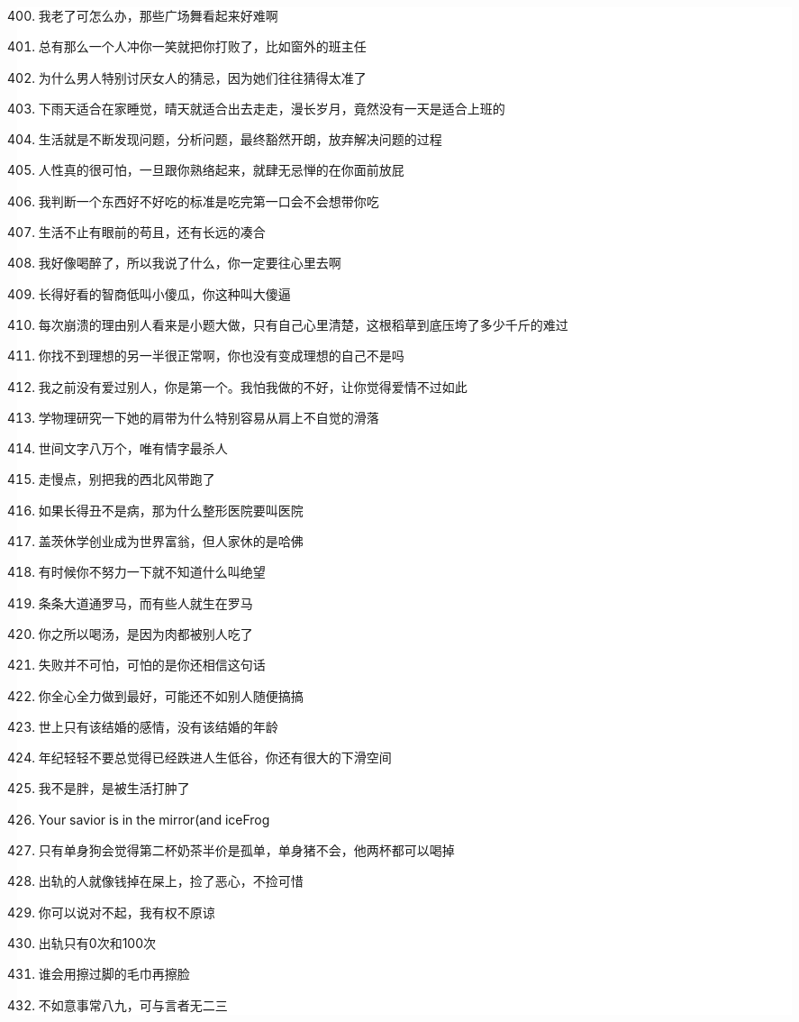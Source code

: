 400. 我老了可怎么办，那些广场舞看起来好难啊

401. 总有那么一个人冲你一笑就把你打败了，比如窗外的班主任

402. 为什么男人特别讨厌女人的猜忌，因为她们往往猜得太准了

403. 下雨天适合在家睡觉，晴天就适合出去走走，漫长岁月，竟然没有一天是适合上班的

404. 生活就是不断发现问题，分析问题，最终豁然开朗，放弃解决问题的过程

405. 人性真的很可怕，一旦跟你熟络起来，就肆无忌惮的在你面前放屁

406. 我判断一个东西好不好吃的标准是吃完第一口会不会想带你吃

407. 生活不止有眼前的苟且，还有长远的凑合

408. 我好像喝醉了，所以我说了什么，你一定要往心里去啊

409. 长得好看的智商低叫小傻瓜，你这种叫大傻逼

410. 每次崩溃的理由别人看来是小题大做，只有自己心里清楚，这根稻草到底压垮了多少千斤的难过

411. 你找不到理想的另一半很正常啊，你也没有变成理想的自己不是吗

412. 我之前没有爱过别人，你是第一个。我怕我做的不好，让你觉得爱情不过如此

413. 学物理研究一下她的肩带为什么特别容易从肩上不自觉的滑落

414. 世间文字八万个，唯有情字最杀人

415. 走慢点，别把我的西北风带跑了

416. 如果长得丑不是病，那为什么整形医院要叫医院

417. 盖茨休学创业成为世界富翁，但人家休的是哈佛

418. 有时候你不努力一下就不知道什么叫绝望

419. 条条大道通罗马，而有些人就生在罗马

420. 你之所以喝汤，是因为肉都被别人吃了

421. 失败并不可怕，可怕的是你还相信这句话

422. 你全心全力做到最好，可能还不如别人随便搞搞

423. 世上只有该结婚的感情，没有该结婚的年龄

424. 年纪轻轻不要总觉得已经跌进人生低谷，你还有很大的下滑空间

425. 我不是胖，是被生活打肿了

426. Your savior is in the mirror(and iceFrog

427. 只有单身狗会觉得第二杯奶茶半价是孤单，单身猪不会，他两杯都可以喝掉

428. 出轨的人就像钱掉在屎上，捡了恶心，不捡可惜

429. 你可以说对不起，我有权不原谅

430. 出轨只有0次和100次

431. 谁会用擦过脚的毛巾再擦脸

432. 不如意事常八九，可与言者无二三
